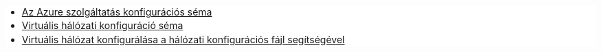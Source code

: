 * [Az Azure szolgáltatás konfigurációs séma](https://msdn.microsoft.com/library/azure/ee758710)
* [Virtuális hálózati konfiguráció séma](https://msdn.microsoft.com/library/azure/jj157100)
* [Virtuális hálózat konfigurálása a hálózati konfigurációs fájl segítségével](virtual-networks-using-network-configuration-file.md) 

